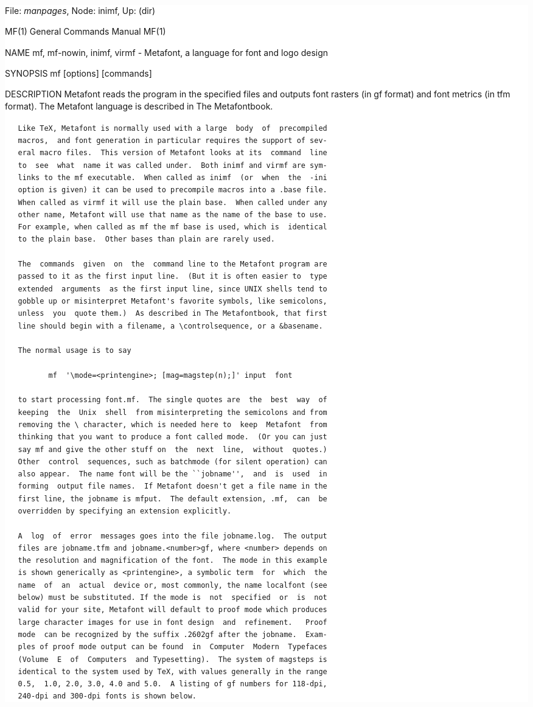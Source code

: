 File: *manpages*,  Node: inimf,  Up: (dir)

MF(1)                       General Commands Manual                      MF(1)



NAME
       mf,  mf-nowin,  inimf,  virmf  - Metafont, a language for font and logo
       design

SYNOPSIS
       mf [options] [commands]

DESCRIPTION
       Metafont reads the program in the  specified  files  and  outputs  font
       rasters  (in gf format) and font metrics (in tfm format).  The Metafont
       language is described in The Metafontbook.

       Like TeX, Metafont is normally used with a large  body  of  precompiled
       macros,  and font generation in particular requires the support of sev‐
       eral macro files.  This version of Metafont looks at its  command  line
       to  see  what  name it was called under.  Both inimf and virmf are sym‐
       links to the mf executable.  When called as inimf  (or  when  the  -ini
       option is given) it can be used to precompile macros into a .base file.
       When called as virmf it will use the plain base.  When called under any
       other name, Metafont will use that name as the name of the base to use.
       For example, when called as mf the mf base is used, which is  identical
       to the plain base.  Other bases than plain are rarely used.

       The  commands  given  on  the  command line to the Metafont program are
       passed to it as the first input line.  (But it is often easier to  type
       extended  arguments  as the first input line, since UNIX shells tend to
       gobble up or misinterpret Metafont's favorite symbols, like semicolons,
       unless  you  quote them.)  As described in The Metafontbook, that first
       line should begin with a filename, a \controlsequence, or a &basename.

       The normal usage is to say

              mf  '\mode=<printengine>; [mag=magstep(n);]' input  font

       to start processing font.mf.  The single quotes are  the  best  way  of
       keeping  the  Unix  shell  from misinterpreting the semicolons and from
       removing the \ character, which is needed here to  keep  Metafont  from
       thinking that you want to produce a font called mode.  (Or you can just
       say mf and give the other stuff on  the  next  line,  without  quotes.)
       Other  control  sequences, such as batchmode (for silent operation) can
       also appear.  The name font will be the ``jobname'',  and  is  used  in
       forming  output file names.  If Metafont doesn't get a file name in the
       first line, the jobname is mfput.  The default extension, .mf,  can  be
       overridden by specifying an extension explicitly.

       A  log  of  error  messages goes into the file jobname.log.  The output
       files are jobname.tfm and jobname.<number>gf, where <number> depends on
       the resolution and magnification of the font.  The mode in this example
       is shown generically as <printengine>, a symbolic term  for  which  the
       name  of  an  actual  device or, most commonly, the name localfont (see
       below) must be substituted. If the mode is  not  specified  or  is  not
       valid for your site, Metafont will default to proof mode which produces
       large character images for use in font design  and  refinement.   Proof
       mode  can be recognized by the suffix .2602gf after the jobname.  Exam‐
       ples of proof mode output can be found  in  Computer  Modern  Typefaces
       (Volume  E  of  Computers  and Typesetting).  The system of magsteps is
       identical to the system used by TeX, with values generally in the range
       0.5,  1.0, 2.0, 3.0, 4.0 and 5.0.  A listing of gf numbers for 118-dpi,
       240-dpi and 300-dpi fonts is shown below.
